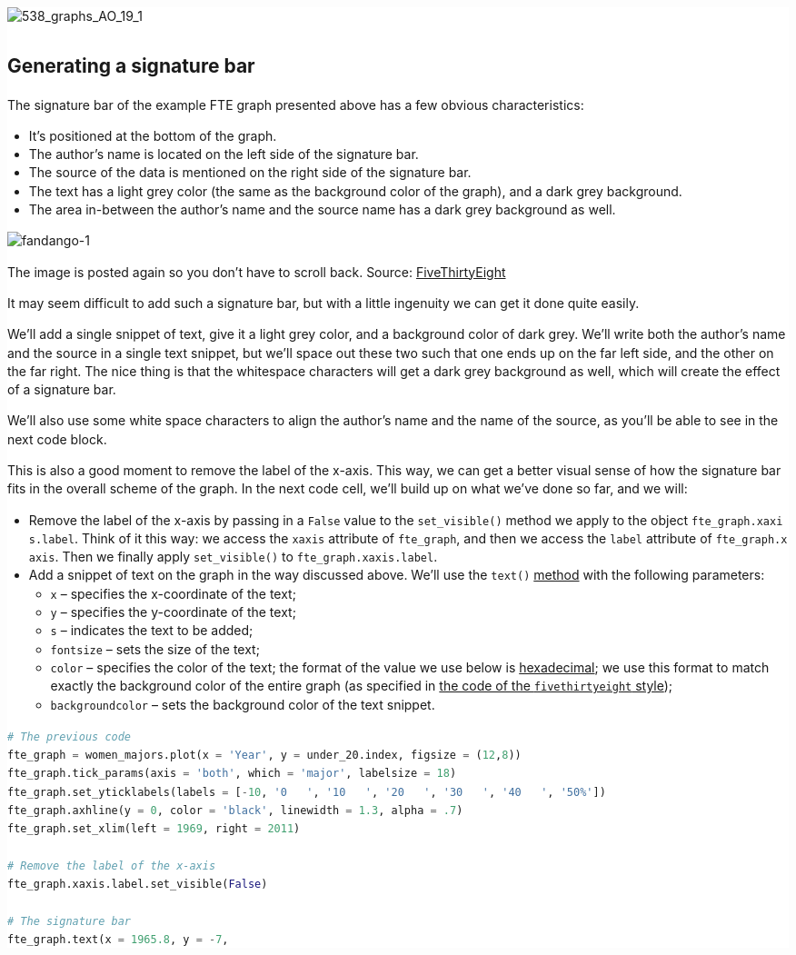 ![538_graphs_AO_19_1](https://cdn.shortpixel.ai/client/to_webp,q_glossy,ret_img/https://www.dataquest.io/wp-content/uploads/2019/01/538_graphs_AO_19_1.png)

## Generating a signature bar

The signature bar of the example FTE graph presented above has a few obvious characteristics:

-   It’s positioned at the bottom of the graph.
-   The author’s name is located on the left side of the signature bar.
-   The source of the data is mentioned on the right side of the signature bar.
-   The text has a light grey color (the same as the background color of the graph), and a dark grey background.
-   The area in-between the author’s name and the source name has a dark grey background as well.

![fandango-1](https://cdn.shortpixel.ai/client/to_webp,q_glossy,ret_img/https://www.dataquest.io/wp-content/uploads/2019/01/fandango-1.png)

The image is posted again so you don’t have to scroll back. Source:  [FiveThirtyEight](https://fivethirtyeight.com/features/fandango-movies-ratings/)

It may seem difficult to add such a signature bar, but with a little ingenuity we can get it done quite easily.

We’ll add a single snippet of text, give it a light grey color, and a background color of dark grey. We’ll write both the author’s name and the source in a single text snippet, but we’ll space out these two such that one ends up on the far left side, and the other on the far right. The nice thing is that the whitespace characters will get a dark grey background as well, which will create the effect of a signature bar.

We’ll also use some white space characters to align the author’s name and the name of the source, as you’ll be able to see in the next code block.

This is also a good moment to remove the label of the x-axis. This way, we can get a better visual sense of how the signature bar fits in the overall scheme of the graph. In the next code cell, we’ll build up on what we’ve done so far, and we will:

-   Remove the label of the x-axis by passing in a  `False`  value to the  `set_visible()`  method we apply to the object  `fte_graph.xaxis.label`. Think of it this way: we access the  `xaxis`  attribute of  `fte_graph`, and then we access the  `label`  attribute of  `fte_graph.xaxis`. Then we finally apply  `set_visible()`  to  `fte_graph.xaxis.label`.
-   Add a snippet of text on the graph in the way discussed above. We’ll use the  `text()`  [method](https://matplotlib.org/api/figure_api.html?highlight=figure%20text#matplotlib.figure.Figure.text)  with the following parameters:
    -   `x`  – specifies the x-coordinate of the text;
    -   `y`  – specifies the y-coordinate of the text;
    -   `s`  – indicates the text to be added;
    -   `fontsize`  – sets the size of the text;
    -   `color`  – specifies the color of the text; the format of the value we use below is  [hexadecimal](https://en.wikipedia.org/wiki/Hexadecimal); we use this format to match exactly the background color of the entire graph (as specified in  [the code of the  `fivethirtyeight`  style](https://github.com/matplotlib/matplotlib/blob/38be7aeaaac3691560aeadafe46722dda427ef47/lib/matplotlib/mpl-data/stylelib/fivethirtyeight.mplstyle));
    -   `backgroundcolor`  – sets the background color of the text snippet.

```python
# The previous code
fte_graph = women_majors.plot(x = 'Year', y = under_20.index, figsize = (12,8))
fte_graph.tick_params(axis = 'both', which = 'major', labelsize = 18)
fte_graph.set_yticklabels(labels = [-10, '0   ', '10   ', '20   ', '30   ', '40   ', '50%'])
fte_graph.axhline(y = 0, color = 'black', linewidth = 1.3, alpha = .7)
fte_graph.set_xlim(left = 1969, right = 2011)

# Remove the label of the x-axis
fte_graph.xaxis.label.set_visible(False)

# The signature bar
fte_graph.text(x = 1965.8, y = -7,
```